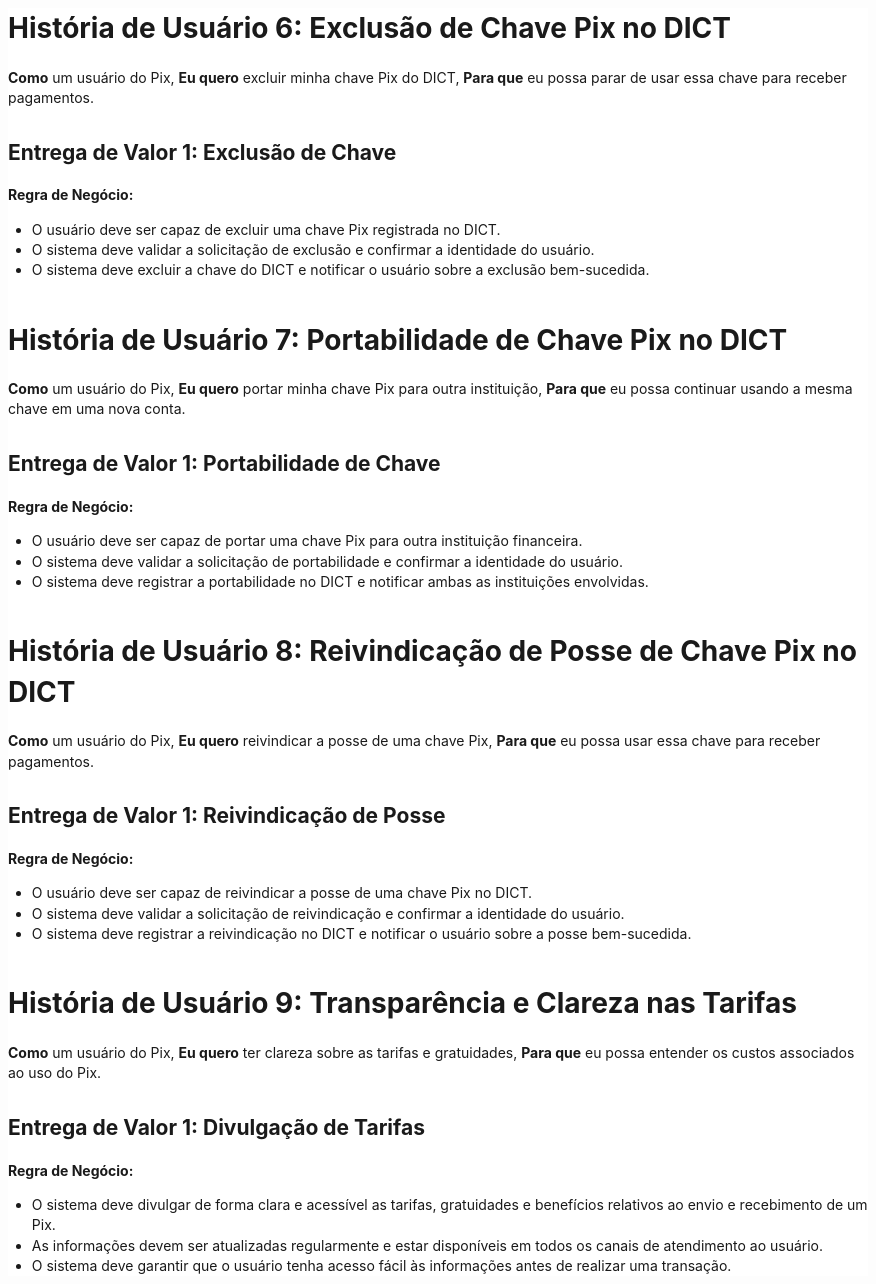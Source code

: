 # História de Usuário 6: Exclusão de Chave Pix no DICT

**Como** um usuário do Pix, **Eu quero** excluir minha chave Pix do DICT, **Para que** eu possa parar de usar essa chave para receber pagamentos.

## Entrega de Valor 1: Exclusão de Chave

**Regra de Negócio:**
- O usuário deve ser capaz de excluir uma chave Pix registrada no DICT.
- O sistema deve validar a solicitação de exclusão e confirmar a identidade do usuário.
- O sistema deve excluir a chave do DICT e notificar o usuário sobre a exclusão bem-sucedida.

# História de Usuário 7: Portabilidade de Chave Pix no DICT

**Como** um usuário do Pix, **Eu quero** portar minha chave Pix para outra instituição, **Para que** eu possa continuar usando a mesma chave em uma nova conta.

## Entrega de Valor 1: Portabilidade de Chave

**Regra de Negócio:**
- O usuário deve ser capaz de portar uma chave Pix para outra instituição financeira.
- O sistema deve validar a solicitação de portabilidade e confirmar a identidade do usuário.
- O sistema deve registrar a portabilidade no DICT e notificar ambas as instituições envolvidas.

# História de Usuário 8: Reivindicação de Posse de Chave Pix no DICT

**Como** um usuário do Pix, **Eu quero** reivindicar a posse de uma chave Pix, **Para que** eu possa usar essa chave para receber pagamentos.

## Entrega de Valor 1: Reivindicação de Posse

**Regra de Negócio:**
- O usuário deve ser capaz de reivindicar a posse de uma chave Pix no DICT.
- O sistema deve validar a solicitação de reivindicação e confirmar a identidade do usuário.
- O sistema deve registrar a reivindicação no DICT e notificar o usuário sobre a posse bem-sucedida.

# História de Usuário 9: Transparência e Clareza nas Tarifas

**Como** um usuário do Pix, **Eu quero** ter clareza sobre as tarifas e gratuidades, **Para que** eu possa entender os custos associados ao uso do Pix.

## Entrega de Valor 1: Divulgação de Tarifas

**Regra de Negócio:**
- O sistema deve divulgar de forma clara e acessível as tarifas, gratuidades e benefícios relativos ao envio e recebimento de um Pix.
- As informações devem ser atualizadas regularmente e estar disponíveis em todos os canais de atendimento ao usuário.
- O sistema deve garantir que o usuário tenha acesso fácil às informações antes de realizar uma transação.
